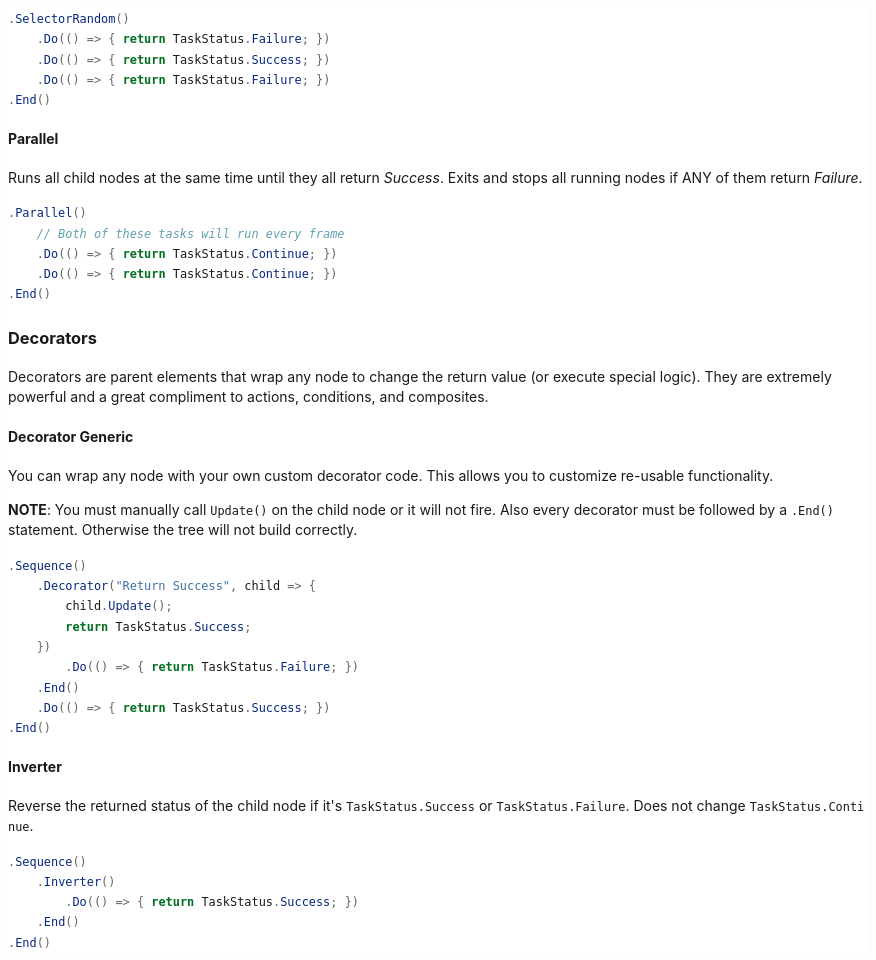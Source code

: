 ```C#
.SelectorRandom()
    .Do(() => { return TaskStatus.Failure; })
    .Do(() => { return TaskStatus.Success; })
    .Do(() => { return TaskStatus.Failure; })
.End()
```

#### Parallel

Runs all child nodes at the same time until they all return *Success*. Exits and stops all running nodes if ANY of them return *Failure*.

```C#
.Parallel()
    // Both of these tasks will run every frame
    .Do(() => { return TaskStatus.Continue; })
    .Do(() => { return TaskStatus.Continue; })
.End()
```

### Decorators

Decorators are parent elements that wrap any node to change the return value (or execute special logic). They are
extremely powerful and a great compliment to actions, conditions, and composites.

#### Decorator Generic

You can wrap any node with your own custom decorator code. This allows you to customize re-usable functionality.

**NOTE**: You must manually call `Update()` on the child node or it will not fire. Also every decorator must be followed
by a `.End()` statement. Otherwise the tree will not build correctly.

```C#
.Sequence()
    .Decorator("Return Success", child => {
        child.Update();
        return TaskStatus.Success;
    })
        .Do(() => { return TaskStatus.Failure; })
    .End()
    .Do(() => { return TaskStatus.Success; })
.End()
```

#### Inverter

Reverse the returned status of the child node if it's `TaskStatus.Success` or `TaskStatus.Failure`. 
Does not change `TaskStatus.Continue`.

```C#
.Sequence()
    .Inverter()
        .Do(() => { return TaskStatus.Success; })
    .End()
.End()
```
